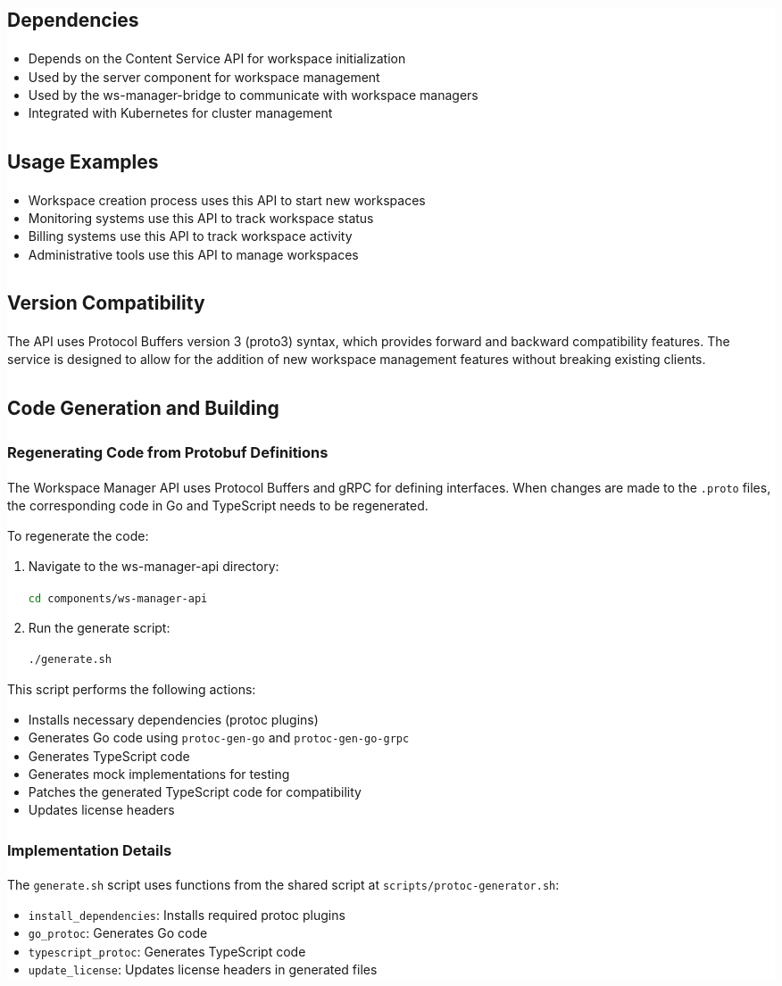 ## Dependencies
- Depends on the Content Service API for workspace initialization
- Used by the server component for workspace management
- Used by the ws-manager-bridge to communicate with workspace managers
- Integrated with Kubernetes for cluster management

## Usage Examples
- Workspace creation process uses this API to start new workspaces
- Monitoring systems use this API to track workspace status
- Billing systems use this API to track workspace activity
- Administrative tools use this API to manage workspaces

## Version Compatibility
The API uses Protocol Buffers version 3 (proto3) syntax, which provides forward and backward compatibility features. The service is designed to allow for the addition of new workspace management features without breaking existing clients.

## Code Generation and Building

### Regenerating Code from Protobuf Definitions
The Workspace Manager API uses Protocol Buffers and gRPC for defining interfaces. When changes are made to the `.proto` files, the corresponding code in Go and TypeScript needs to be regenerated.

To regenerate the code:

1. Navigate to the ws-manager-api directory:
   ```bash
   cd components/ws-manager-api
   ```

2. Run the generate script:
   ```bash
   ./generate.sh
   ```

This script performs the following actions:
- Installs necessary dependencies (protoc plugins)
- Generates Go code using `protoc-gen-go` and `protoc-gen-go-grpc`
- Generates TypeScript code
- Generates mock implementations for testing
- Patches the generated TypeScript code for compatibility
- Updates license headers

### Implementation Details
The `generate.sh` script uses functions from the shared script at `scripts/protoc-generator.sh`:

- `install_dependencies`: Installs required protoc plugins
- `go_protoc`: Generates Go code
- `typescript_protoc`: Generates TypeScript code
- `update_license`: Updates license headers in generated files
